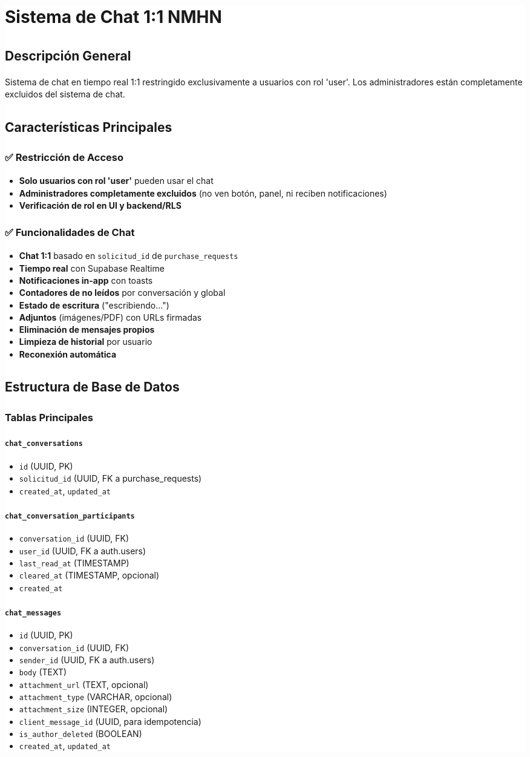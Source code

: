 # Sistema de Chat 1:1 NMHN

## Descripción General

Sistema de chat en tiempo real 1:1 restringido exclusivamente a usuarios con rol 'user'. Los administradores están completamente excluidos del sistema de chat.

## Características Principales

### ✅ Restricción de Acceso
- **Solo usuarios con rol 'user'** pueden usar el chat
- **Administradores completamente excluidos** (no ven botón, panel, ni reciben notificaciones)
- **Verificación de rol en UI y backend/RLS**

### ✅ Funcionalidades de Chat
- **Chat 1:1** basado en `solicitud_id` de `purchase_requests`
- **Tiempo real** con Supabase Realtime
- **Notificaciones in-app** con toasts
- **Contadores de no leídos** por conversación y global
- **Estado de escritura** ("escribiendo...")
- **Adjuntos** (imágenes/PDF) con URLs firmadas
- **Eliminación de mensajes propios**
- **Limpieza de historial** por usuario
- **Reconexión automática**

## Estructura de Base de Datos

### Tablas Principales

#### `chat_conversations`
- `id` (UUID, PK)
- `solicitud_id` (UUID, FK a purchase_requests)
- `created_at`, `updated_at`

#### `chat_conversation_participants`
- `conversation_id` (UUID, FK)
- `user_id` (UUID, FK a auth.users)
- `last_read_at` (TIMESTAMP)
- `cleared_at` (TIMESTAMP, opcional)
- `created_at`

#### `chat_messages`
- `id` (UUID, PK)
- `conversation_id` (UUID, FK)
- `sender_id` (UUID, FK a auth.users)
- `body` (TEXT)
- `attachment_url` (TEXT, opcional)
- `attachment_type` (VARCHAR, opcional)
- `attachment_size` (INTEGER, opcional)
- `client_message_id` (UUID, para idempotencia)
- `is_author_deleted` (BOOLEAN)
- `created_at`, `updated_at`
